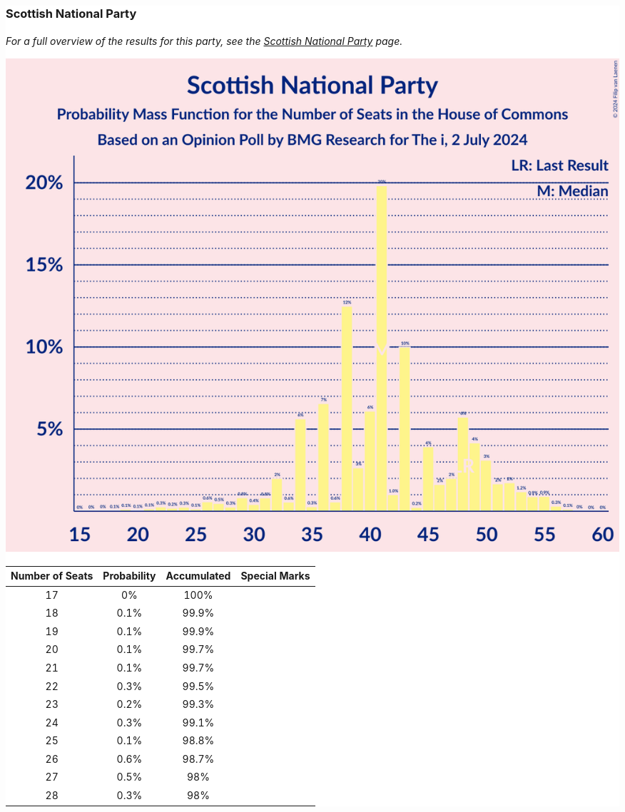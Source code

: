 ### Scottish National Party

*For a full overview of the results for this party, see the [Scottish National Party](party-scottishnationalparty.html) page.*

![Graph with seats probability mass function not yet produced](2024-07-02-BMGResearch-seats-pmf-scottishnationalparty.png "Seats Probability Mass Function")

| Number of Seats | Probability | Accumulated | Special Marks |
|:---------------:|:-----------:|:-----------:|:-------------:|
| 17 | 0% | 100% |  |
| 18 | 0.1% | 99.9% |  |
| 19 | 0.1% | 99.9% |  |
| 20 | 0.1% | 99.7% |  |
| 21 | 0.1% | 99.7% |  |
| 22 | 0.3% | 99.5% |  |
| 23 | 0.2% | 99.3% |  |
| 24 | 0.3% | 99.1% |  |
| 25 | 0.1% | 98.8% |  |
| 26 | 0.6% | 98.7% |  |
| 27 | 0.5% | 98% |  |
| 28 | 0.3% | 98% |  |